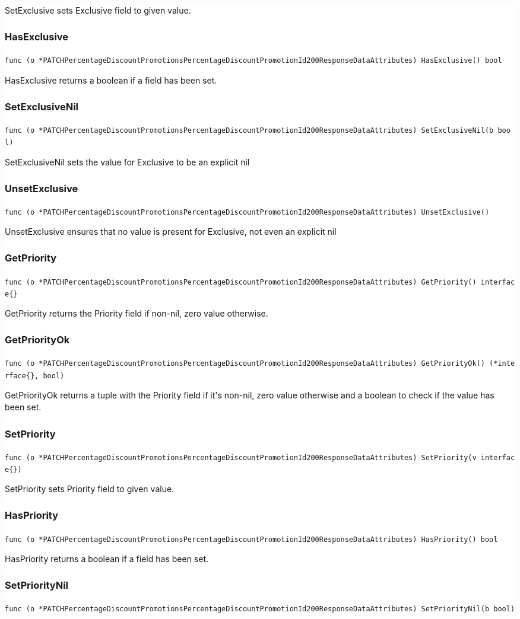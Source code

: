 SetExclusive sets Exclusive field to given value.

### HasExclusive

`func (o *PATCHPercentageDiscountPromotionsPercentageDiscountPromotionId200ResponseDataAttributes) HasExclusive() bool`

HasExclusive returns a boolean if a field has been set.

### SetExclusiveNil

`func (o *PATCHPercentageDiscountPromotionsPercentageDiscountPromotionId200ResponseDataAttributes) SetExclusiveNil(b bool)`

 SetExclusiveNil sets the value for Exclusive to be an explicit nil

### UnsetExclusive
`func (o *PATCHPercentageDiscountPromotionsPercentageDiscountPromotionId200ResponseDataAttributes) UnsetExclusive()`

UnsetExclusive ensures that no value is present for Exclusive, not even an explicit nil
### GetPriority

`func (o *PATCHPercentageDiscountPromotionsPercentageDiscountPromotionId200ResponseDataAttributes) GetPriority() interface{}`

GetPriority returns the Priority field if non-nil, zero value otherwise.

### GetPriorityOk

`func (o *PATCHPercentageDiscountPromotionsPercentageDiscountPromotionId200ResponseDataAttributes) GetPriorityOk() (*interface{}, bool)`

GetPriorityOk returns a tuple with the Priority field if it's non-nil, zero value otherwise
and a boolean to check if the value has been set.

### SetPriority

`func (o *PATCHPercentageDiscountPromotionsPercentageDiscountPromotionId200ResponseDataAttributes) SetPriority(v interface{})`

SetPriority sets Priority field to given value.

### HasPriority

`func (o *PATCHPercentageDiscountPromotionsPercentageDiscountPromotionId200ResponseDataAttributes) HasPriority() bool`

HasPriority returns a boolean if a field has been set.

### SetPriorityNil

`func (o *PATCHPercentageDiscountPromotionsPercentageDiscountPromotionId200ResponseDataAttributes) SetPriorityNil(b bool)`
